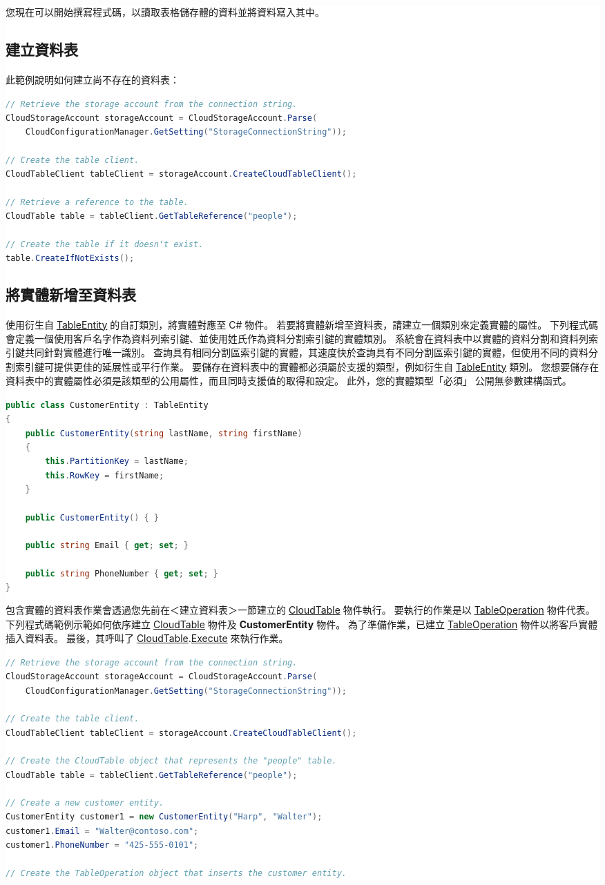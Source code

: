 您現在可以開始撰寫程式碼，以讀取表格儲存體的資料並將資料寫入其中。

## <a name="create-a-table"></a>建立資料表
此範例說明如何建立尚不存在的資料表：

```csharp
// Retrieve the storage account from the connection string.
CloudStorageAccount storageAccount = CloudStorageAccount.Parse(
    CloudConfigurationManager.GetSetting("StorageConnectionString"));

// Create the table client.
CloudTableClient tableClient = storageAccount.CreateCloudTableClient();

// Retrieve a reference to the table.
CloudTable table = tableClient.GetTableReference("people");

// Create the table if it doesn't exist.
table.CreateIfNotExists();
```

## <a name="add-an-entity-to-a-table"></a>將實體新增至資料表
使用衍生自 [TableEntity][dotnet_TableEntity] 的自訂類別，將實體對應至 C# 物件。 若要將實體新增至資料表，請建立一個類別來定義實體的屬性。 下列程式碼會定義一個使用客戶名字作為資料列索引鍵、並使用姓氏作為資料分割索引鍵的實體類別。 系統會在資料表中以實體的資料分割和資料列索引鍵共同針對實體進行唯一識別。 查詢具有相同分割區索引鍵的實體，其速度快於查詢具有不同分割區索引鍵的實體，但使用不同的資料分割索引鍵可提供更佳的延展性或平行作業。 要儲存在資料表中的實體都必須屬於支援的類型，例如衍生自 [TableEntity][dotnet_TableEntity] 類別。 您想要儲存在資料表中的實體屬性必須是該類型的公用屬性，而且同時支援值的取得和設定。 此外，您的實體類型「必須」  公開無參數建構函式。

```csharp
public class CustomerEntity : TableEntity
{
    public CustomerEntity(string lastName, string firstName)
    {
        this.PartitionKey = lastName;
        this.RowKey = firstName;
    }

    public CustomerEntity() { }

    public string Email { get; set; }

    public string PhoneNumber { get; set; }
}
```

包含實體的資料表作業會透過您先前在＜建立資料表＞一節建立的 [CloudTable][dotnet_CloudTable] 物件執行。 要執行的作業是以 [TableOperation][dotnet_TableOperation] 物件代表。 下列程式碼範例示範如何依序建立 [CloudTable][dotnet_CloudTable] 物件及 **CustomerEntity** 物件。 為了準備作業，已建立 [TableOperation][dotnet_TableOperation] 物件以將客戶實體插入資料表。 最後，其呼叫了 [CloudTable][dotnet_CloudTable].[Execute][dotnet_CloudTable_Execute] 來執行作業。

```csharp
// Retrieve the storage account from the connection string.
CloudStorageAccount storageAccount = CloudStorageAccount.Parse(
    CloudConfigurationManager.GetSetting("StorageConnectionString"));

// Create the table client.
CloudTableClient tableClient = storageAccount.CreateCloudTableClient();

// Create the CloudTable object that represents the "people" table.
CloudTable table = tableClient.GetTableReference("people");

// Create a new customer entity.
CustomerEntity customer1 = new CustomerEntity("Harp", "Walter");
customer1.Email = "Walter@contoso.com";
customer1.PhoneNumber = "425-555-0101";

// Create the TableOperation object that inserts the customer entity.
```

[Download and install the Azure SDK for .NET]: /develop/net/
[Creating an Azure Project in Visual Studio]: http://msdn.microsoft.com/library/azure/ee405487.aspx
[blog_post_upsert]: http://blogs.msdn.com/b/windowsazurestorage/archive/2011/09/15/windows-azure-tables-introducing-upsert-and-query-projection.aspx
[dotnet_api_ref]: https://msdn.microsoft.com/library/azure/mt347887.aspx
[dotnet_CloudTableClient]: https://msdn.microsoft.com/library/microsoft.windowsazure.storage.table.cloudtableclient.aspx
[dotnet_CloudTable]: https://msdn.microsoft.com/library/microsoft.windowsazure.storage.table.cloudtable.aspx
[dotnet_CloudTable_Execute]: https://msdn.microsoft.com/library/microsoft.windowsazure.storage.table.cloudtable.execute.aspx
[dotnet_CloudTable_ExecuteBatch]: https://msdn.microsoft.com/library/microsoft.windowsazure.storage.table.cloudtable.executebatch.aspx
[dotnet_DynamicTableEntity]: https://msdn.microsoft.com/library/microsoft.windowsazure.storage.table.dynamictableentity.aspx
[dotnet_EntityResolver]: https://msdn.microsoft.com/library/jj733144.aspx
[dotnet_TableBatchOperation]: https://msdn.microsoft.com/library/microsoft.windowsazure.storage.table.tablebatchoperation.aspx
[dotnet_TableBatchOperation_Insert]: https://msdn.microsoft.com/library/microsoft.windowsazure.storage.table.tablebatchoperation.insert.aspx
[dotnet_TableEntity]: https://msdn.microsoft.com/library/microsoft.windowsazure.storage.table.tableentity.aspx
[dotnet_TableOperation]: https://msdn.microsoft.com/library/microsoft.windowsazure.storage.table.tableoperation.aspx
[dotnet_TableOperation_Insert]: https://msdn.microsoft.com/library/microsoft.windowsazure.storage.table.tableoperation.insert.aspx
[dotnet_TableOperation_InsertOrReplace]: https://msdn.microsoft.com/library/microsoft.windowsazure.storage.table.tableoperation.insertorreplace.aspx
[dotnet_TableOperation_Replace]: https://msdn.microsoft.com/library/microsoft.windowsazure.storage.table.tableoperation.replace.aspx
[dotnet_TableQuery]: https://msdn.microsoft.com/library/microsoft.windowsazure.storage.table.tablequery.aspx
[dotnet_TableResult]: https://msdn.microsoft.com/library/microsoft.windowsazure.storage.table.tableresult.aspx
[dotnet_TableResult_Result]: https://msdn.microsoft.com/library/microsoft.windowsazure.storage.table.tableresult.result.aspx